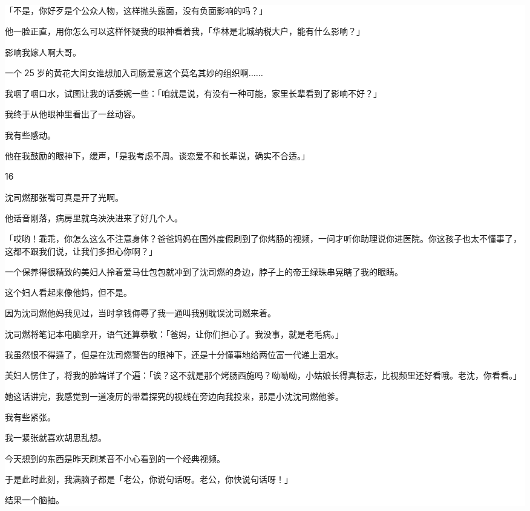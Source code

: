 
「不是，你好歹是个公众人物，这样抛头露面，没有负面影响的吗？」


他一脸正直，用你怎么可以这样怀疑我的眼神看着我，「华林是北城纳税大户，能有什么影响？」


影响我嫁人啊大哥。


一个 25 岁的黄花大闺女谁想加入司肠爱意这个莫名其妙的组织啊……


我咽了咽口水，试图让我的话委婉一些：「咱就是说，有没有一种可能，家里长辈看到了影响不好？」


我终于从他眼神里看出了一丝动容。


我有些感动。


他在我鼓励的眼神下，缓声，「是我考虑不周。谈恋爱不和长辈说，确实不合适。」


16


沈司燃那张嘴可真是开了光啊。


他话音刚落，病房里就乌泱泱进来了好几个人。


「哎哟！乖乖，你怎么这么不注意身体？爸爸妈妈在国外度假刷到了你烤肠的视频，一问才听你助理说你进医院。你这孩子也太不懂事了，这都不跟我们说，让我们多担心你啊？」


一个保养得很精致的美妇人拎着爱马仕包包就冲到了沈司燃的身边，脖子上的帝王绿珠串晃瞎了我的眼睛。


这个妇人看起来像他妈，但不是。


因为沈司燃他妈我见过，当时拿钱侮辱了我一通叫我别耽误沈司燃来着。


沈司燃将笔记本电脑拿开，语气还算恭敬：「爸妈，让你们担心了。我没事，就是老毛病。」


我虽然恨不得遁了，但是在沈司燃警告的眼神下，还是十分懂事地给两位富一代递上温水。


美妇人愣住了，将我的脸端详了个遍：「诶？这不就是那个烤肠西施吗？呦呦呦，小姑娘长得真标志，比视频里还好看哦。老沈，你看看。」


她这话讲完，我感觉到一道凌厉的带着探究的视线在旁边向我投来，那是小沈沈司燃他爹。


我有些紧张。


我一紧张就喜欢胡思乱想。


今天想到的东西是昨天刷某音不小心看到的一个经典视频。


于是此时此刻，我满脑子都是「老公，你说句话呀。老公，你快说句话呀！」


结果一个脑抽。

